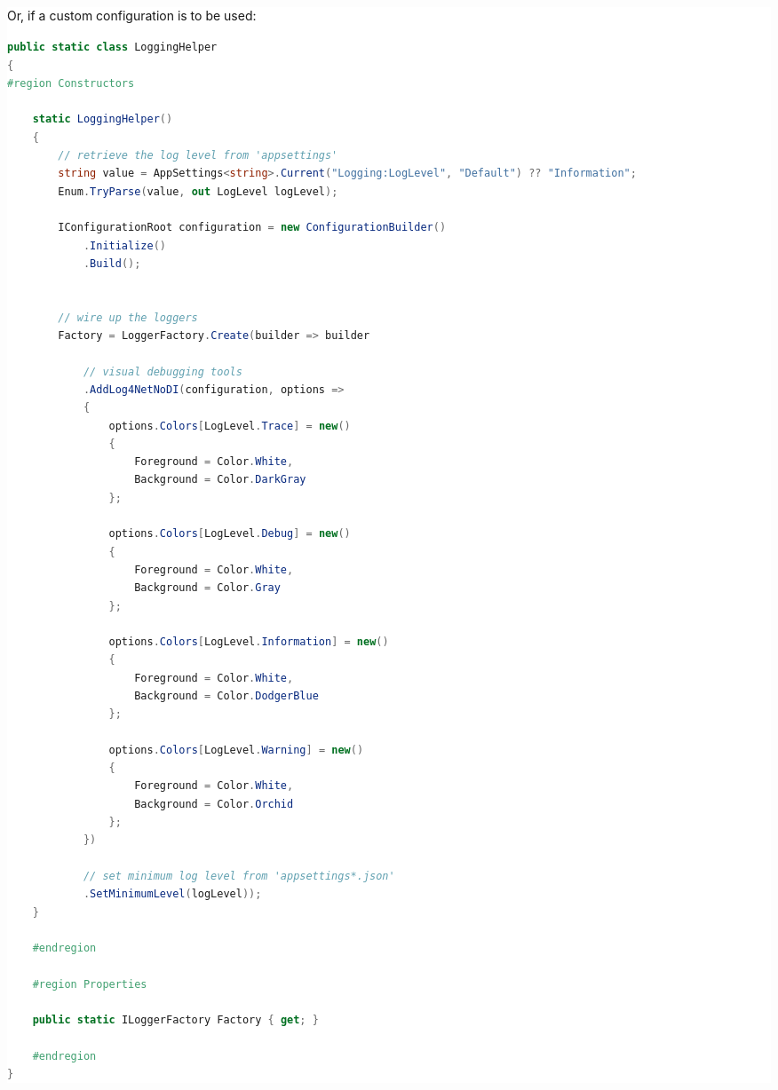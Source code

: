 ```csharp
```
Or, if a custom configuration is to be used:

```csharp
public static class LoggingHelper
{
#region Constructors

    static LoggingHelper()
    {
        // retrieve the log level from 'appsettings'
        string value = AppSettings<string>.Current("Logging:LogLevel", "Default") ?? "Information";
        Enum.TryParse(value, out LogLevel logLevel);

        IConfigurationRoot configuration = new ConfigurationBuilder()
            .Initialize()
            .Build();


        // wire up the loggers
        Factory = LoggerFactory.Create(builder => builder

            // visual debugging tools
            .AddLog4NetNoDI(configuration, options =>
            {
                options.Colors[LogLevel.Trace] = new()
                {
                    Foreground = Color.White,
                    Background = Color.DarkGray
                };

                options.Colors[LogLevel.Debug] = new()
                {
                    Foreground = Color.White,
                    Background = Color.Gray
                };

                options.Colors[LogLevel.Information] = new()
                {
                    Foreground = Color.White,
                    Background = Color.DodgerBlue
                };

                options.Colors[LogLevel.Warning] = new()
                {
                    Foreground = Color.White,
                    Background = Color.Orchid
                };
            })

            // set minimum log level from 'appsettings*.json'
            .SetMinimumLevel(logLevel));
    }

    #endregion

    #region Properties

    public static ILoggerFactory Factory { get; }

    #endregion
}
```
